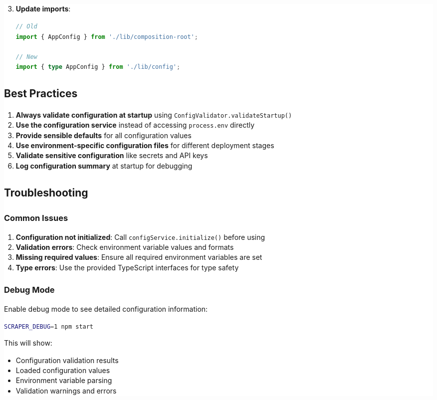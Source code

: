 3. **Update imports**:

   ```typescript
   // Old
   import { AppConfig } from './lib/composition-root';

   // New
   import { type AppConfig } from './lib/config';
   ```

## Best Practices

1. **Always validate configuration at startup** using `ConfigValidator.validateStartup()`
2. **Use the configuration service** instead of accessing `process.env` directly
3. **Provide sensible defaults** for all configuration values
4. **Use environment-specific configuration files** for different deployment stages
5. **Validate sensitive configuration** like secrets and API keys
6. **Log configuration summary** at startup for debugging

## Troubleshooting

### Common Issues

1. **Configuration not initialized**: Call `configService.initialize()` before using
2. **Validation errors**: Check environment variable values and formats
3. **Missing required values**: Ensure all required environment variables are set
4. **Type errors**: Use the provided TypeScript interfaces for type safety

### Debug Mode

Enable debug mode to see detailed configuration information:

```bash
SCRAPER_DEBUG=1 npm start
```

This will show:

- Configuration validation results
- Loaded configuration values
- Environment variable parsing
- Validation warnings and errors
